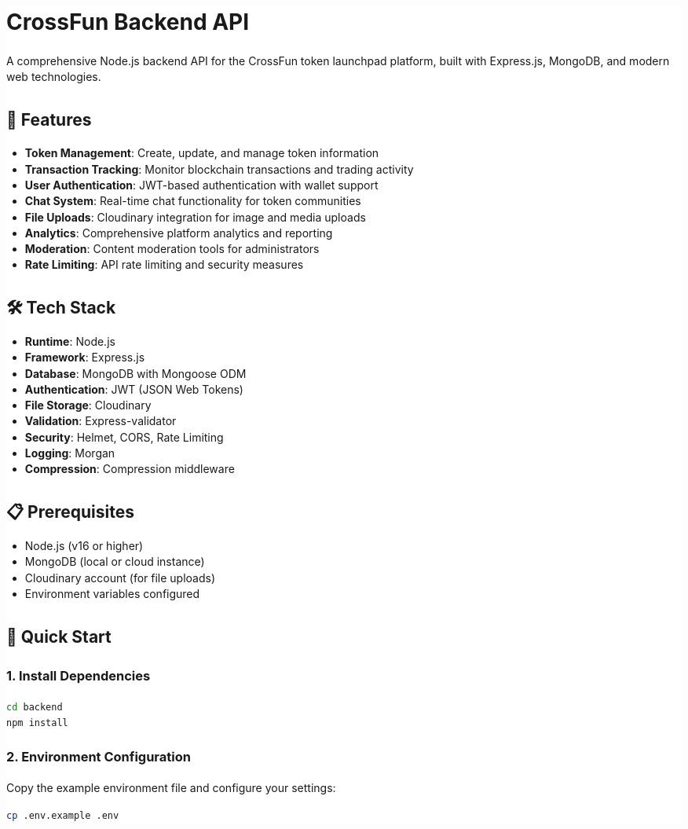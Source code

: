 # CrossFun Backend API

A comprehensive Node.js backend API for the CrossFun token launchpad platform, built with Express.js, MongoDB, and modern web technologies.

## 🚀 Features

- **Token Management**: Create, update, and manage token information
- **Transaction Tracking**: Monitor blockchain transactions and trading activity
- **User Authentication**: JWT-based authentication with wallet support
- **Chat System**: Real-time chat functionality for token communities
- **File Uploads**: Cloudinary integration for image and media uploads
- **Analytics**: Comprehensive platform analytics and reporting
- **Moderation**: Content moderation tools for administrators
- **Rate Limiting**: API rate limiting and security measures

## 🛠️ Tech Stack

- **Runtime**: Node.js
- **Framework**: Express.js
- **Database**: MongoDB with Mongoose ODM
- **Authentication**: JWT (JSON Web Tokens)
- **File Storage**: Cloudinary
- **Validation**: Express-validator
- **Security**: Helmet, CORS, Rate Limiting
- **Logging**: Morgan
- **Compression**: Compression middleware

## 📋 Prerequisites

- Node.js (v16 or higher)
- MongoDB (local or cloud instance)
- Cloudinary account (for file uploads)
- Environment variables configured

## 🚀 Quick Start

### 1. Install Dependencies

```bash
cd backend
npm install
```

### 2. Environment Configuration

Copy the example environment file and configure your settings:

```bash
cp .env.example .env
```
